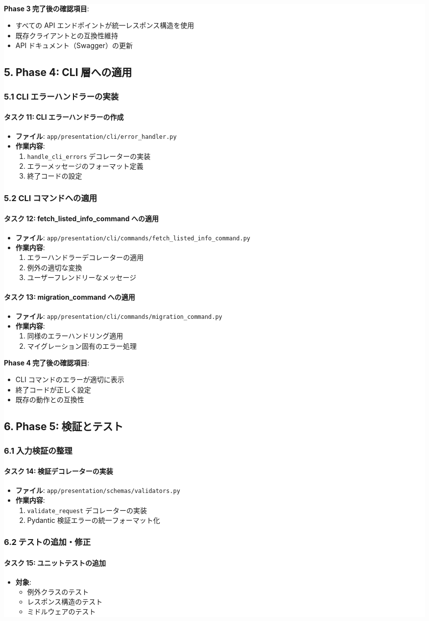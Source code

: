 **Phase 3 完了後の確認項目**:
- すべての API エンドポイントが統一レスポンス構造を使用
- 既存クライアントとの互換性維持
- API ドキュメント（Swagger）の更新

## 5. Phase 4: CLI 層への適用

### 5.1 CLI エラーハンドラーの実装

#### タスク 11: CLI エラーハンドラーの作成
- **ファイル**: `app/presentation/cli/error_handler.py`
- **作業内容**:
  1. `handle_cli_errors` デコレーターの実装
  2. エラーメッセージのフォーマット定義
  3. 終了コードの設定

### 5.2 CLI コマンドへの適用

#### タスク 12: fetch_listed_info_command への適用
- **ファイル**: `app/presentation/cli/commands/fetch_listed_info_command.py`
- **作業内容**:
  1. エラーハンドラーデコレーターの適用
  2. 例外の適切な変換
  3. ユーザーフレンドリーなメッセージ

#### タスク 13: migration_command への適用
- **ファイル**: `app/presentation/cli/commands/migration_command.py`
- **作業内容**:
  1. 同様のエラーハンドリング適用
  2. マイグレーション固有のエラー処理

**Phase 4 完了後の確認項目**:
- CLI コマンドのエラーが適切に表示
- 終了コードが正しく設定
- 既存の動作との互換性

## 6. Phase 5: 検証とテスト

### 6.1 入力検証の整理

#### タスク 14: 検証デコレーターの実装
- **ファイル**: `app/presentation/schemas/validators.py`
- **作業内容**:
  1. `validate_request` デコレーターの実装
  2. Pydantic 検証エラーの統一フォーマット化

### 6.2 テストの追加・修正

#### タスク 15: ユニットテストの追加
- **対象**:
  - 例外クラスのテスト
  - レスポンス構造のテスト
  - ミドルウェアのテスト
